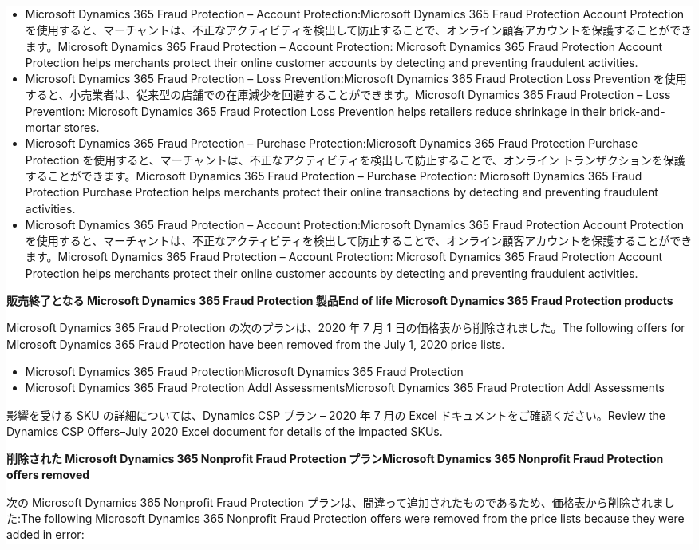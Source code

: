- <span data-ttu-id="ca69c-384">Microsoft Dynamics 365 Fraud Protection – Account Protection:Microsoft Dynamics 365 Fraud Protection Account Protection を使用すると、マーチャントは、不正なアクティビティを検出して防止することで、オンライン顧客アカウントを保護することができます。</span><span class="sxs-lookup"><span data-stu-id="ca69c-384">Microsoft Dynamics 365 Fraud Protection – Account Protection: Microsoft Dynamics 365 Fraud Protection Account Protection helps merchants protect their online customer accounts by detecting and preventing fraudulent activities.</span></span>
- <span data-ttu-id="ca69c-385">Microsoft Dynamics 365 Fraud Protection – Loss Prevention:Microsoft Dynamics 365 Fraud Protection Loss Prevention を使用すると、小売業者は、従来型の店舗での在庫減少を回避することができます。</span><span class="sxs-lookup"><span data-stu-id="ca69c-385">Microsoft Dynamics 365 Fraud Protection – Loss Prevention: Microsoft Dynamics 365 Fraud Protection Loss Prevention helps retailers reduce shrinkage in their brick-and-mortar stores.</span></span>
- <span data-ttu-id="ca69c-386">Microsoft Dynamics 365 Fraud Protection – Purchase Protection:Microsoft Dynamics 365 Fraud Protection Purchase Protection を使用すると、マーチャントは、不正なアクティビティを検出して防止することで、オンライン トランザクションを保護することができます。</span><span class="sxs-lookup"><span data-stu-id="ca69c-386">Microsoft Dynamics 365 Fraud Protection – Purchase Protection: Microsoft Dynamics 365 Fraud Protection Purchase Protection helps merchants protect their online transactions by detecting and preventing fraudulent activities.</span></span>
- <span data-ttu-id="ca69c-387">Microsoft Dynamics 365 Fraud Protection – Account Protection:Microsoft Dynamics 365 Fraud Protection Account Protection を使用すると、マーチャントは、不正なアクティビティを検出して防止することで、オンライン顧客アカウントを保護することができます。</span><span class="sxs-lookup"><span data-stu-id="ca69c-387">Microsoft Dynamics 365 Fraud Protection – Account Protection: Microsoft Dynamics 365 Fraud Protection Account Protection helps merchants protect their online customer accounts by detecting and preventing fraudulent activities.</span></span>

<span data-ttu-id="ca69c-388">**販売終了となる Microsoft Dynamics 365 Fraud Protection 製品**</span><span class="sxs-lookup"><span data-stu-id="ca69c-388">**End of life Microsoft Dynamics 365 Fraud Protection products**</span></span>

<span data-ttu-id="ca69c-389">Microsoft Dynamics 365 Fraud Protection の次のプランは、2020 年 7 月 1 日の価格表から削除されました。</span><span class="sxs-lookup"><span data-stu-id="ca69c-389">The following offers for Microsoft Dynamics 365 Fraud Protection have been removed from the July 1, 2020 price lists.</span></span>

- <span data-ttu-id="ca69c-390">Microsoft Dynamics 365 Fraud Protection</span><span class="sxs-lookup"><span data-stu-id="ca69c-390">Microsoft Dynamics 365 Fraud Protection</span></span>
- <span data-ttu-id="ca69c-391">Microsoft Dynamics 365 Fraud Protection Addl Assessments</span><span class="sxs-lookup"><span data-stu-id="ca69c-391">Microsoft Dynamics 365 Fraud Protection Addl Assessments</span></span>

<span data-ttu-id="ca69c-392">影響を受ける SKU の詳細については、[Dynamics CSP プラン – 2020 年 7 月の Excel ドキュメント](https://partner.microsoft.com/resources/detail/microsoft-dynamics-365-and-power-platform-offers-csp-july-2020-xls)をご確認ください。</span><span class="sxs-lookup"><span data-stu-id="ca69c-392">Review the [Dynamics CSP Offers–July 2020 Excel document](https://partner.microsoft.com/resources/detail/microsoft-dynamics-365-and-power-platform-offers-csp-july-2020-xls) for details of the impacted SKUs.</span></span> 

<span data-ttu-id="ca69c-393">**削除された Microsoft Dynamics 365 Nonprofit Fraud Protection プラン**</span><span class="sxs-lookup"><span data-stu-id="ca69c-393">**Microsoft Dynamics 365 Nonprofit Fraud Protection offers removed**</span></span>

<span data-ttu-id="ca69c-394">次の Microsoft Dynamics 365 Nonprofit Fraud Protection プランは、間違って追加されたものであるため、価格表から削除されました:</span><span class="sxs-lookup"><span data-stu-id="ca69c-394">The following Microsoft Dynamics 365 Nonprofit Fraud Protection offers were removed from the price lists because they were added in error:</span></span>
